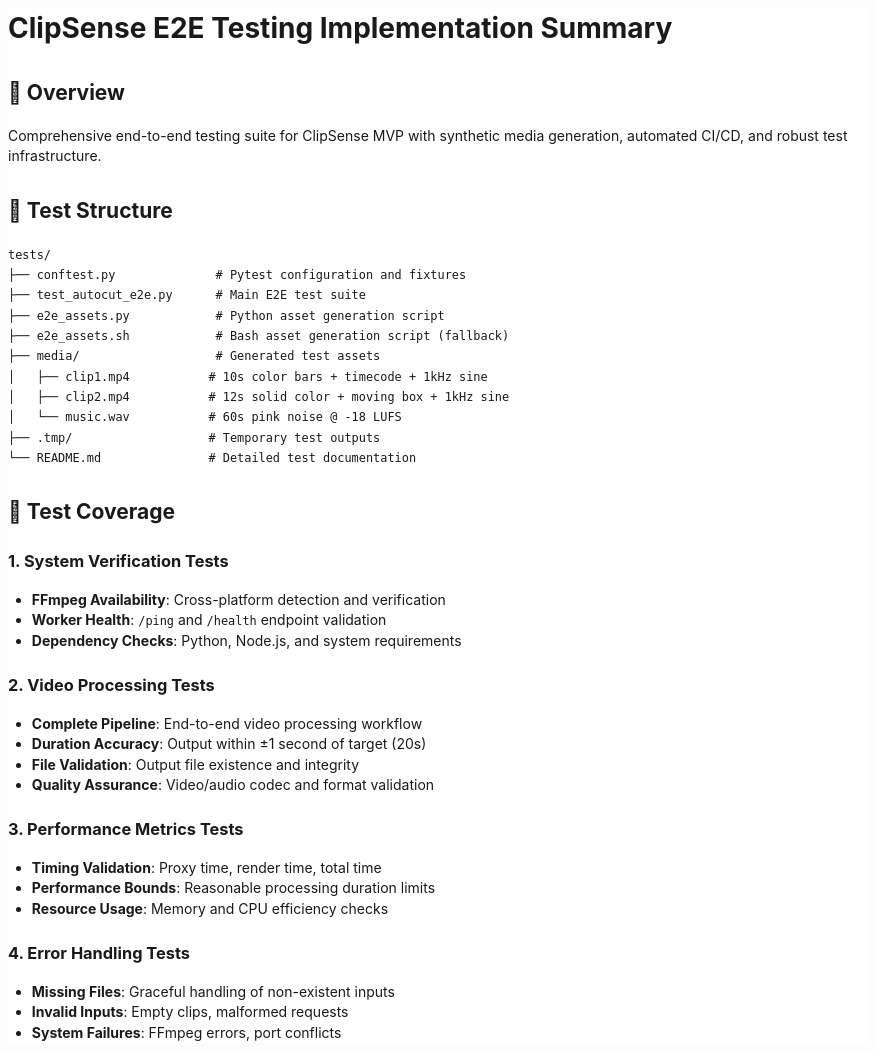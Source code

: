 # ClipSense E2E Testing Implementation Summary

## 🎯 Overview

Comprehensive end-to-end testing suite for ClipSense MVP with synthetic media generation, automated CI/CD, and robust test infrastructure.

## 📁 Test Structure

```
tests/
├── conftest.py              # Pytest configuration and fixtures
├── test_autocut_e2e.py      # Main E2E test suite
├── e2e_assets.py            # Python asset generation script
├── e2e_assets.sh            # Bash asset generation script (fallback)
├── media/                   # Generated test assets
│   ├── clip1.mp4           # 10s color bars + timecode + 1kHz sine
│   ├── clip2.mp4           # 12s solid color + moving box + 1kHz sine
│   └── music.wav           # 60s pink noise @ -18 LUFS
├── .tmp/                   # Temporary test outputs
└── README.md               # Detailed test documentation
```

## 🧪 Test Coverage

### 1. System Verification Tests

- **FFmpeg Availability**: Cross-platform detection and verification
- **Worker Health**: `/ping` and `/health` endpoint validation
- **Dependency Checks**: Python, Node.js, and system requirements

### 2. Video Processing Tests

- **Complete Pipeline**: End-to-end video processing workflow
- **Duration Accuracy**: Output within ±1 second of target (20s)
- **File Validation**: Output file existence and integrity
- **Quality Assurance**: Video/audio codec and format validation

### 3. Performance Metrics Tests

- **Timing Validation**: Proxy time, render time, total time
- **Performance Bounds**: Reasonable processing duration limits
- **Resource Usage**: Memory and CPU efficiency checks

### 4. Error Handling Tests

- **Missing Files**: Graceful handling of non-existent inputs
- **Invalid Inputs**: Empty clips, malformed requests
- **System Failures**: FFmpeg errors, port conflicts

